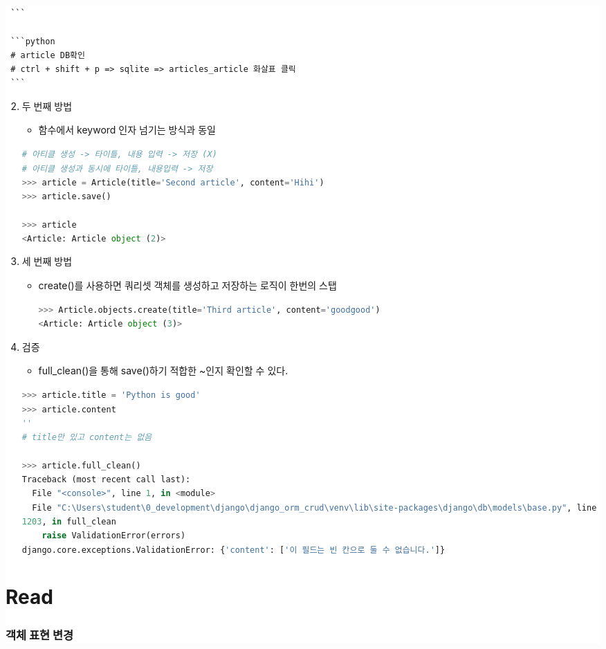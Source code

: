      ```

     ```python
     # article DB확인
     # ctrl + shift + p => sqlite => articles_article 화살표 클릭
     ```

2. 두 번째 방법

   - 함수에서 keyword 인자 넘기는 방식과 동일

   ```python
   # 아티클 생성 -> 타이틀, 내용 입력 -> 저장 (X)
   # 아티클 생성과 동시에 타이틀, 내용입력 -> 저장
   >>> article = Article(title='Second article', content='Hihi')
   >>> article.save()
   
   >>> article
   <Article: Article object (2)>
   ```

3. 세 번째 방법

   - create()를 사용하면 쿼리셋 객체를 생성하고 저장하는 로직이 한번의 스탭

     ```python
     >>> Article.objects.create(title='Third article', content='goodgood')
     <Article: Article object (3)>
     ```

4. 검증

   - full_clean()을 통해 save()하기 적합한 ~인지 확인할 수 있다.

   ```python
   >>> article.title = 'Python is good'
   >>> article.content
   ''
   # title만 있고 content는 없음
   
   >>> article.full_clean()
   Traceback (most recent call last):
     File "<console>", line 1, in <module>
     File "C:\Users\student\0_development\django\django_orm_crud\venv\lib\site-packages\django\db\models\base.py", line 1203, in full_clean
       raise ValidationError(errors)
   django.core.exceptions.ValidationError: {'content': ['이 필드는 빈 칸으로 둘 수 없습니다.']}
   ```

# Read

### 객체 표현 변경
